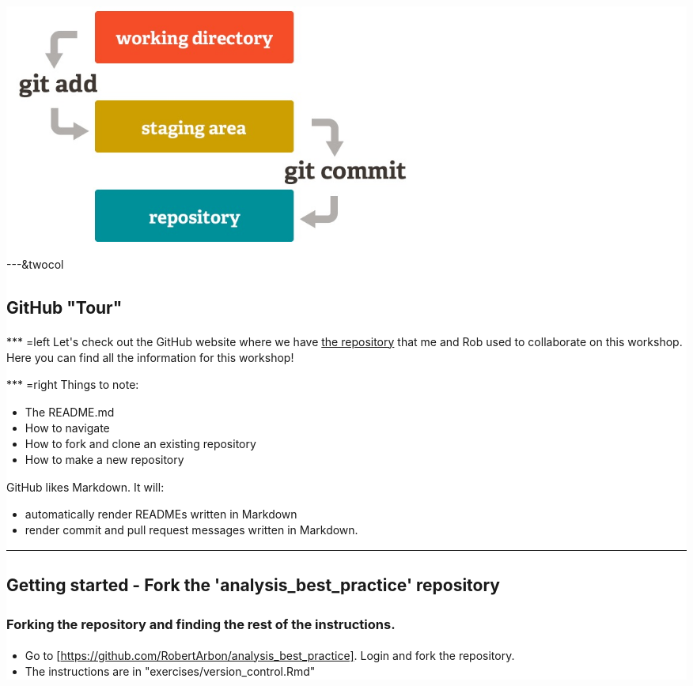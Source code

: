 <div class="rimage center"><img src="fig/git_basic.jpg" title="plot of chunk unnamed-chunk-4" alt="plot of chunk unnamed-chunk-4" width="60%" class="plot" /></div>

---&twocol

## GitHub "Tour"

*** =left
Let's check out the GitHub website where we have [the repository](https://github.com/RobertArbon/analysis_best_practice) that me and Rob used to collaborate on this workshop. Here you can find all the information for this workshop! 

*** =right
Things to note:
* The README.md
* How to navigate
* How to fork and clone an existing repository
* How to make a new repository

GitHub likes Markdown. It will:
* automatically render READMEs written in Markdown
* render commit and pull request messages written in Markdown.

--- 

## Getting started - Fork the 'analysis_best_practice' repository
### Forking the repository and finding the rest of the instructions.
* Go to [https://github.com/RobertArbon/analysis_best_practice]. Login and fork the repository.
* The instructions are in "exercises/version_control.Rmd"
